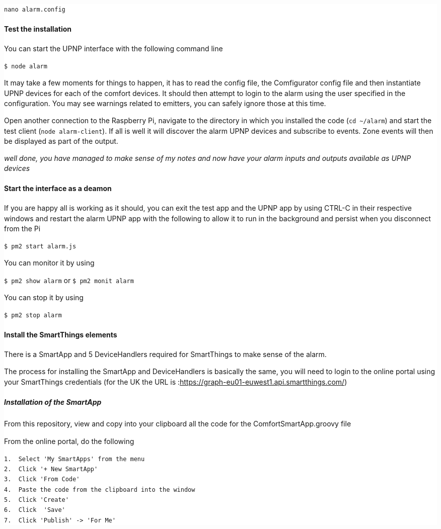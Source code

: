 `nano alarm.config`

#### Test the installation

You can start the UPNP interface with the following command line

`$ node alarm`

It may take a few moments for things to happen, it has to read the config file, the Comfigurator config file and then instantiate UPNP devices for each of the comfort devices. It should then attempt to login to the alarm using the user specified in the configuration. You may see warnings related to emitters, you can safely ignore those at this time.

Open another connection to the Raspberry Pi, navigate to the directory in which you installed the code (`cd ~/alarm`) and start the test client (`node alarm-client`). If all is well it will discover the alarm UPNP devices and subscribe to events. Zone events will then be displayed as part of the output.

*well done, you have managed to make sense of my notes and now have your alarm inputs and outputs available as UPNP devices*

#### Start the interface as a deamon

If you are happy all is working as it should, you can exit the test app and the UPNP app by using CTRL-C in their respective windows and restart the alarm UPNP app with the following to allow it to run in the background and persist when you disconnect from the Pi

`$ pm2 start alarm.js`

You can monitor it by using

`$ pm2 show alarm` or 
`$ pm2 monit alarm`

You can stop it by using

`$ pm2 stop alarm`


#### Install the SmartThings elements

There is a SmartApp and 5 DeviceHandlers required for SmartThings to make sense of the alarm.

The process for installing the SmartApp and DeviceHandlers is basically the same, you will need to login to the online portal using your SmartThings credentials (for the UK the URL is :https://graph-eu01-euwest1.api.smartthings.com/)

##### Installation of the SmartApp

From this repository, view and copy into your clipboard all the code for the ComfortSmartApp.groovy file

From the online portal, do the following

	1.	Select 'My SmartApps' from the menu
	2.	Click '+ New SmartApp'
	3.	Click 'From Code'
	4.	Paste the code from the clipboard into the window
	5.	Click 'Create'
	6.	Click  'Save'
	7.	Click 'Publish' -> 'For Me'
	